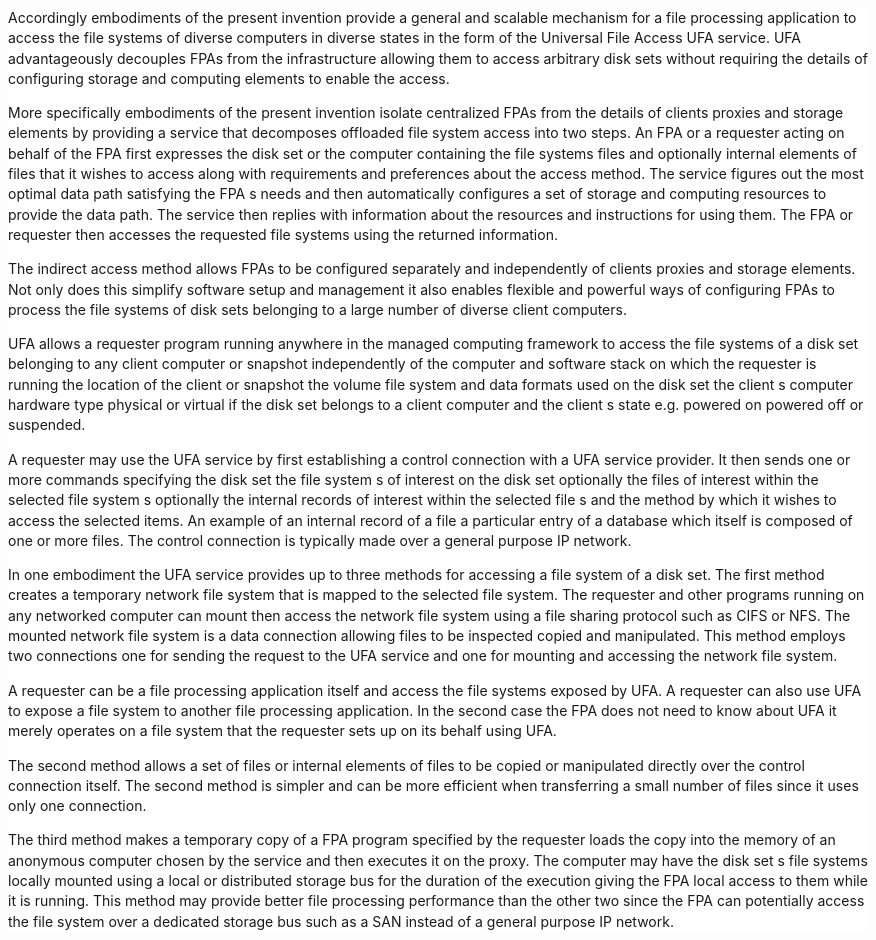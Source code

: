 Accordingly embodiments of the present invention provide a general and scalable mechanism for a file processing application to access the file systems of diverse computers in diverse states in the form of the Universal File Access UFA service. UFA advantageously decouples FPAs from the infrastructure allowing them to access arbitrary disk sets without requiring the details of configuring storage and computing elements to enable the access.

More specifically embodiments of the present invention isolate centralized FPAs from the details of clients proxies and storage elements by providing a service that decomposes offloaded file system access into two steps. An FPA or a requester acting on behalf of the FPA first expresses the disk set or the computer containing the file systems files and optionally internal elements of files that it wishes to access along with requirements and preferences about the access method. The service figures out the most optimal data path satisfying the FPA s needs and then automatically configures a set of storage and computing resources to provide the data path. The service then replies with information about the resources and instructions for using them. The FPA or requester then accesses the requested file systems using the returned information.

The indirect access method allows FPAs to be configured separately and independently of clients proxies and storage elements. Not only does this simplify software setup and management it also enables flexible and powerful ways of configuring FPAs to process the file systems of disk sets belonging to a large number of diverse client computers.

UFA allows a requester program running anywhere in the managed computing framework to access the file systems of a disk set belonging to any client computer or snapshot independently of the computer and software stack on which the requester is running the location of the client or snapshot the volume file system and data formats used on the disk set the client s computer hardware type physical or virtual if the disk set belongs to a client computer and the client s state e.g. powered on powered off or suspended.

A requester may use the UFA service by first establishing a control connection with a UFA service provider. It then sends one or more commands specifying the disk set the file system s of interest on the disk set optionally the files of interest within the selected file system s optionally the internal records of interest within the selected file s and the method by which it wishes to access the selected items. An example of an internal record of a file a particular entry of a database which itself is composed of one or more files. The control connection is typically made over a general purpose IP network.

In one embodiment the UFA service provides up to three methods for accessing a file system of a disk set. The first method creates a temporary network file system that is mapped to the selected file system. The requester and other programs running on any networked computer can mount then access the network file system using a file sharing protocol such as CIFS or NFS. The mounted network file system is a data connection allowing files to be inspected copied and manipulated. This method employs two connections one for sending the request to the UFA service and one for mounting and accessing the network file system.

A requester can be a file processing application itself and access the file systems exposed by UFA. A requester can also use UFA to expose a file system to another file processing application. In the second case the FPA does not need to know about UFA it merely operates on a file system that the requester sets up on its behalf using UFA.

The second method allows a set of files or internal elements of files to be copied or manipulated directly over the control connection itself. The second method is simpler and can be more efficient when transferring a small number of files since it uses only one connection.

The third method makes a temporary copy of a FPA program specified by the requester loads the copy into the memory of an anonymous computer chosen by the service and then executes it on the proxy. The computer may have the disk set s file systems locally mounted using a local or distributed storage bus for the duration of the execution giving the FPA local access to them while it is running. This method may provide better file processing performance than the other two since the FPA can potentially access the file system over a dedicated storage bus such as a SAN instead of a general purpose IP network.
